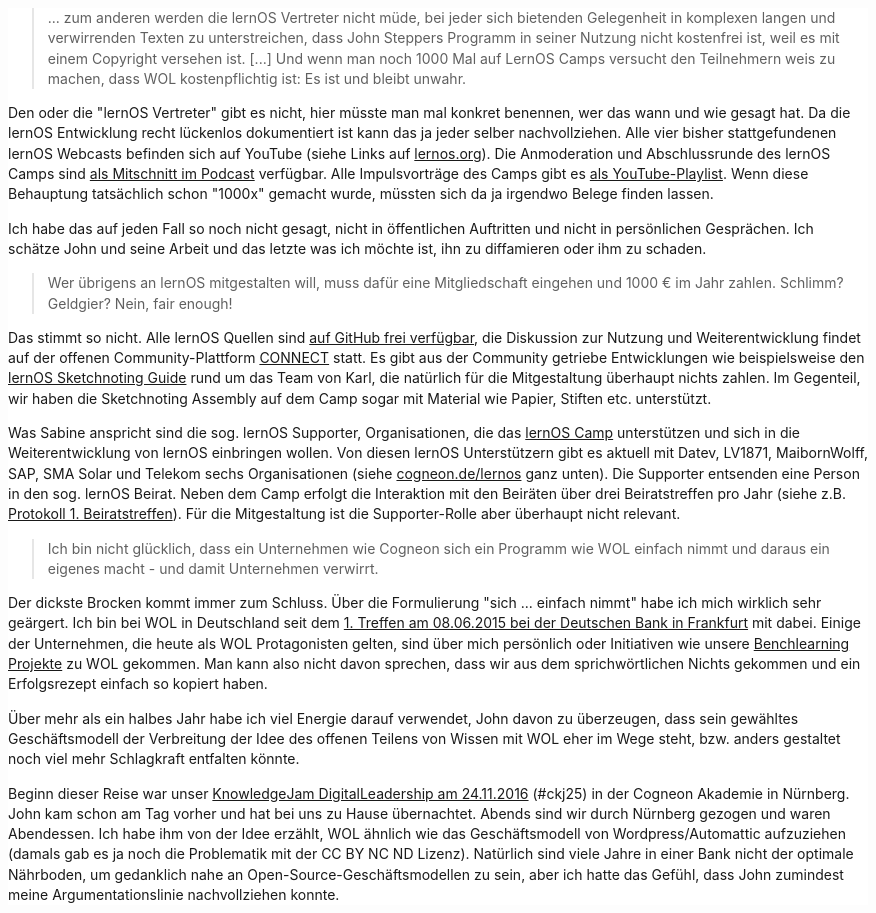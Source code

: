 > ... zum anderen werden die lernOS Vertreter nicht müde, bei jeder sich bietenden Gelegenheit in komplexen langen und verwirrenden Texten zu unterstreichen, dass John Steppers Programm in seiner Nutzung nicht kostenfrei ist, weil es mit einem Copyright versehen ist. \[...\] Und wenn man noch 1000 Mal auf LernOS Camps versucht den Teilnehmern weis zu machen, dass WOL kostenpflichtig ist: Es ist und bleibt unwahr.

Den oder die "lernOS Vertreter" gibt es nicht, hier müsste man mal konkret benennen, wer das wann und wie gesagt hat. Da die lernOS Entwicklung recht lückenlos dokumentiert ist kann das ja jeder selber nachvollziehen. Alle vier bisher stattgefundenen lernOS Webcasts befinden sich auf YouTube (siehe Links auf [lernos.org](https://lernos.org)). Die Anmoderation und Abschlussrunde des lernOS Camps sind [als Mitschnitt im Podcast](https://podcasts.cogneon.io/@loa/episodes/lernos-rockstars-camp-2019) verfügbar. Alle Impulsvorträge des Camps gibt es [als YouTube-Playlist](https://www.youtube.com/playlist?list=PLsDEDkLIwmRw2VtRCjrzfkKkSuUEHBpkD). Wenn diese Behauptung tatsächlich schon "1000x" gemacht wurde, müssten sich da ja irgendwo Belege finden lassen.

Ich habe das auf jeden Fall so noch nicht gesagt, nicht in öffentlichen Auftritten und nicht in persönlichen Gesprächen. Ich schätze John und seine Arbeit und das letzte was ich möchte ist, ihn zu diffamieren oder ihm zu schaden.

> Wer übrigens an lernOS mitgestalten will, muss dafür eine Mitgliedschaft eingehen und 1000 € im Jahr zahlen. Schlimm? Geldgier? Nein, fair enough!

Das stimmt so nicht. Alle lernOS Quellen sind [auf GitHub frei verfügbar](https://github.com/cogneon), die Diskussion zur Nutzung und Weiterentwicklung findet auf der offenen Community-Plattform [CONNECT](https://community.cogneon.de) statt. Es gibt aus der Community getriebe Entwicklungen wie beispielsweise den [lernOS Sketchnoting Guide](https://www.slideshare.net/cogneon/lernos-sketchnoting-leitfaden-version-04) rund um das Team von Karl, die natürlich für die Mitgestaltung überhaupt nichts zahlen. Im Gegenteil, wir haben die Sketchnoting Assembly auf dem Camp sogar mit Material wie Papier, Stiften etc. unterstützt.

Was Sabine anspricht sind die sog. lernOS Supporter, Organisationen, die das [lernOS Camp](https://cogneon.de/loscamp) unterstützen und sich in die Weiterentwicklung von lernOS einbringen wollen. Von diesen lernOS Unterstützern gibt es aktuell mit Datev, LV1871, MaibornWolff, SAP, SMA Solar und Telekom sechs Organisationen (siehe [cogneon.de/lernos](http://cogneon.de/lernos/) ganz unten). Die Supporter entsenden eine Person in den sog. lernOS Beirat. Neben dem Camp erfolgt die Interaktion mit den Beiräten über drei Beiratstreffen pro Jahr (siehe z.B. [Protokoll 1. Beiratstreffen](https://cogneon.de/2019/07/27/das-erste-lernos-beiratstreffen-hat-stattgefunden-das-sind-die-wichtigsten-ergebnisse-im-ueberblick/)). Für die Mitgestaltung ist die Supporter-Rolle aber überhaupt nicht relevant.

> Ich bin nicht glücklich, dass ein Unternehmen wie Cogneon sich ein Programm wie WOL einfach nimmt und daraus ein eigenes macht - und damit Unternehmen verwirrt.

Der dickste Brocken kommt immer zum Schluss. Über die Formulierung "sich ... einfach nimmt" habe ich mich wirklich sehr geärgert. Ich bin bei WOL in Deutschland seit dem [1\. Treffen am 08.06.2015 bei der Deutschen Bank in Frankfurt](https://cogneon.de/2015/06/08/working-out-loud-1-treffen-in-frankfurt-am-main/) mit dabei. Einige der Unternehmen, die heute als WOL Protagonisten gelten, sind über mich persönlich oder Initiativen wie unsere [Benchlearning Projekte](https://cogneon.de/2015/06/08/working-out-loud-1-treffen-in-frankfurt-am-main/) zu WOL gekommen. Man kann also nicht davon sprechen, dass wir aus dem sprichwörtlichen Nichts gekommen und ein Erfolgsrezept einfach so kopiert haben.

Über mehr als ein halbes Jahr habe ich viel Energie darauf verwendet, John davon zu überzeugen, dass sein gewähltes Geschäftsmodell der Verbreitung der Idee des offenen Teilens von Wissen mit WOL eher im Wege steht, bzw. anders gestaltet noch viel mehr Schlagkraft entfalten könnte.

Beginn dieser Reise war unser [KnowledgeJam DigitalLeadership am 24.11.2016](https://wiki.cogneon.de/Cogneon_Knowledge_Jam/Digital_Leadership_\(ckj25\)) (#ckj25) in der Cogneon Akademie in Nürnberg. John kam schon am Tag vorher und hat bei uns zu Hause übernachtet. Abends sind wir durch Nürnberg gezogen und waren Abendessen. Ich habe ihm von der Idee erzählt, WOL ähnlich wie das Geschäftsmodell von Wordpress/Automattic aufzuziehen (damals gab es ja noch die Problematik mit der CC BY NC ND Lizenz). Natürlich sind viele Jahre in einer Bank nicht der optimale Nährboden, um gedanklich nahe an Open-Source-Geschäftsmodellen zu sein, aber ich hatte das Gefühl, dass John zumindest meine Argumentationslinie nachvollziehen konnte.
